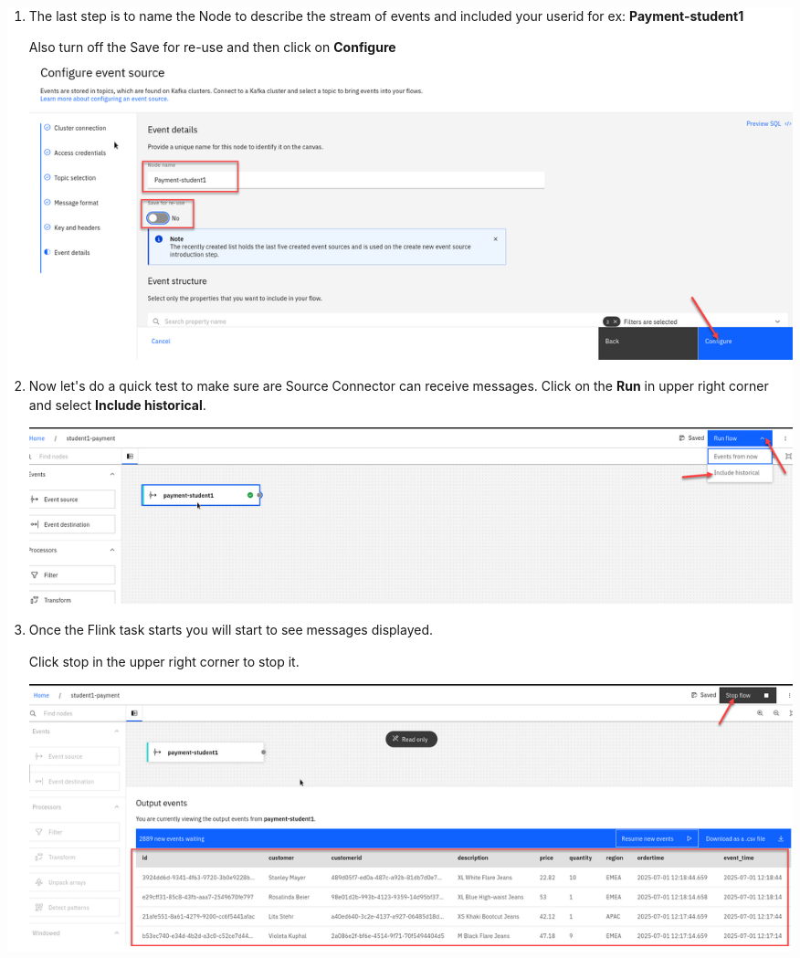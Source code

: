 1. The last step is to name the Node to describe the stream of events and included your userid for ex: **Payment-student1**

    Also turn off the Save for re-use and then click on **Configure**
   ![](images/media/ep-1i.png)

1.  Now let's do a quick test to make sure are Source Connector can receive messages. Click on the **Run** in upper right corner and select **Include historical**.

    ![](images/media/ep-1j.png)

1.  Once the Flink task starts you will start to see messages displayed.  

    Click stop in the upper right corner to stop it. 

    ![](images/media/ep-1k.png)
